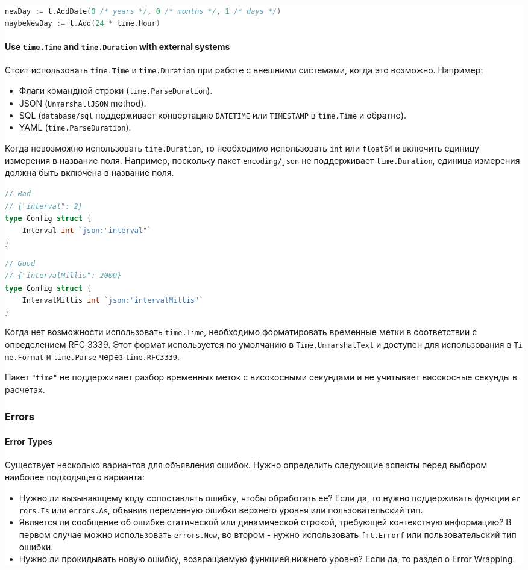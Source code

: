 ```go
newDay := t.AddDate(0 /* years */, 0 /* months */, 1 /* days */)
maybeNewDay := t.Add(24 * time.Hour)
```

#### Use `time.Time` and `time.Duration` with external systems

Стоит использовать `time.Time` и `time.Duration` при работе с внешними
системами, когда это возможно. Например:

- Флаги командной строки (`time.ParseDuration`).
- JSON (`UnmarshallJSON` method).
- SQL (`database/sql` поддерживает конвертацию `DATETIME` или `TIMESTAMP` в
  `time.Time` и обратно).
- YAML (`time.ParseDuration`).

Когда невозможно использовать `time.Duration`, то необходимо использовать `int`
или `float64` и включить единицу измерения в название поля. Например, поскольку
пакет `encoding/json` не поддерживает `time.Duration`, единица измерения должна
быть включена в название поля.

```go
// Bad
// {"interval": 2}
type Config struct {
	Interval int `json:"interval"`
}
```

```go
// Good
// {"intervalMillis": 2000}
type Config struct {
	IntervalMillis int `json:"intervalMillis"`
}
```

Когда нет возможности использовать `time.Time`, необходимо форматировать
временные метки в соответствии с определением RFC 3339. Этот формат используется
по умолчанию в `Time.UnmarshalText` и доступен для использования в `Time.Format`
и `time.Parse` через `time.RFC3339`.

Пакет `"time"` не поддерживает разбор временных меток с високосными секундами и
не учитывает високосные секунды в расчетах.

### Errors

#### Error Types

Существует несколько вариантов для объявления ошибок. Нужно определить следующие
аспекты перед выбором наиболее подходящего варианта:

- Нужно ли вызывающему коду сопоставлять ошибку, чтобы обработать ее? Если да,
  то нужно поддерживать функции `errors.Is` или `errors.As`, объявив переменную
  ошибки верхнего уровня или пользовательский тип.
- Является ли сообщение об ошибке статической или динамической строкой,
  требующей контекстную информацию? В первом случае можно использовать
  `errors.New`, во втором - нужно использовать `fmt.Errorf` или пользовательский
  тип ошибки.
- Нужно ли прокидывать новую ошибку, возвращаемую функцией нижнего уровня? Если
  да, то раздел о [Error Wrapping](#error-wrapping).
